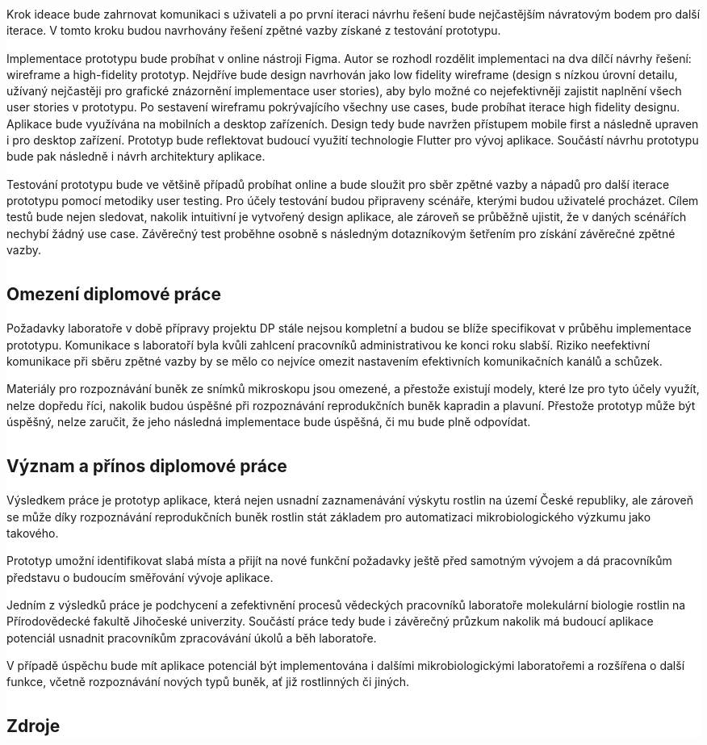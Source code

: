 Krok ideace bude zahrnovat komunikaci s uživateli a po první iteraci návrhu řešení bude nejčastějším návratovým bodem pro další iterace. V tomto kroku budou navrhovány řešení zpětné vazby získané z testování prototypu.

Implementace prototypu bude probíhat v online nástroji Figma. Autor se rozhodl rozdělit implementaci na dva dílčí návrhy řešení: wireframe a high-fidelity prototyp. Nejdříve bude design navrhován jako low fidelity wireframe (design s nízkou úrovní detailu, užívaný nejčastěji pro grafické znázornění implementace user stories), aby bylo možné co nejefektivněji zajistit naplnění všech user stories v prototypu. Po sestavení wireframu pokrývajícího všechny use cases, bude probíhat iterace high fidelity designu. Aplikace bude využívána na mobilních a desktop zařízeních. Design tedy bude navržen přístupem mobile first a následně upraven i pro desktop zařízení. Prototyp bude reflektovat budoucí využití technologie Flutter pro vývoj aplikace. Součástí návrhu prototypu bude pak následně i návrh architektury aplikace.

Testování prototypu bude ve většině případů probíhat online a bude sloužit pro sběr zpětné vazby a nápadů pro další iterace prototypu pomocí metodiky user testing. Pro účely testování budou připraveny scénáře, kterými budou uživatelé procházet. Cílem testů bude nejen sledovat, nakolik intuitivní je vytvořený design aplikace, ale zároveň se průběžně ujistit, že v daných scénářích nechybí žádný use case. Závěrečný test proběhne osobně s následným dotazníkovým šetřením pro získání závěrečné zpětné vazby.

## Omezení diplomové práce

Požadavky laboratoře v době přípravy projektu DP stále nejsou kompletní a budou se blíže specifikovat v průběhu implementace prototypu. Komunikace s laboratoří byla kvůli zahlcení pracovníků administrativou ke konci roku slabší. Riziko neefektivní komunikace při sběru zpětné vazby by se mělo co nejvíce omezit nastavením efektivních komunikačních kanálů a schůzek.

Materiály pro rozpoznávání buněk ze snímků mikroskopu jsou omezené, a přestože existují modely, které lze pro tyto účely využít, nelze dopředu říci, nakolik budou úspěšné při rozpoznávání reprodukčních buněk kapradin a plavuní. Přestože prototyp může být úspěšný, nelze zaručit, že jeho následná implementace bude úspěšná, či mu bude plně odpovídat.

## Význam a přínos diplomové práce

Výsledkem práce je prototyp aplikace, která nejen usnadní zaznamenávání výskytu rostlin na území České republiky, ale zároveň se může díky rozpoznávání reprodukčních buněk rostlin stát základem pro automatizaci mikrobiologického výzkumu jako takového.

Prototyp umožní identifikovat slabá místa a přijít na nové funkční požadavky ještě před samotným vývojem a dá pracovníkům představu o budoucím směřování vývoje aplikace.

Jedním z výsledků práce je podchycení a zefektivnění procesů vědeckých pracovníků laboratoře molekulární biologie rostlin na Přírodovědecké fakultě Jihočeské univerzity. Součástí práce tedy bude i závěrečný průzkum nakolik má budoucí aplikace potenciál usnadnit pracovníkům zpracovávání úkolů a běh laboratoře.

V případě úspěchu bude mít aplikace potenciál být implementována i dalšími mikrobiologickými laboratořemi a rozšířena o další funkce, včetně rozpoznávání nových typů buněk, ať již rostlinných či jiných.

## Zdroje
